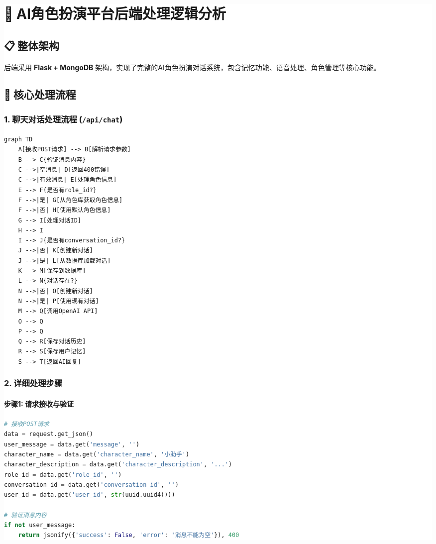# 🧠 AI角色扮演平台后端处理逻辑分析

## 📋 整体架构

后端采用 **Flask + MongoDB** 架构，实现了完整的AI角色扮演对话系统，包含记忆功能、语音处理、角色管理等核心功能。

## 🔄 核心处理流程

### 1. 聊天对话处理流程 (`/api/chat`)

```mermaid
graph TD
    A[接收POST请求] --> B[解析请求参数]
    B --> C{验证消息内容}
    C -->|空消息| D[返回400错误]
    C -->|有效消息| E[处理角色信息]
    E --> F{是否有role_id?}
    F -->|是| G[从角色库获取角色信息]
    F -->|否| H[使用默认角色信息]
    G --> I[处理对话ID]
    H --> I
    I --> J{是否有conversation_id?}
    J -->|否| K[创建新对话]
    J -->|是| L[从数据库加载对话]
    K --> M[保存到数据库]
    L --> N{对话存在?}
    N -->|否| O[创建新对话]
    N -->|是| P[使用现有对话]
    M --> Q[调用OpenAI API]
    O --> Q
    P --> Q
    Q --> R[保存对话历史]
    R --> S[保存用户记忆]
    S --> T[返回AI回复]
```

### 2. 详细处理步骤

#### 步骤1: 请求接收与验证
```python
# 接收POST请求
data = request.get_json()
user_message = data.get('message', '')
character_name = data.get('character_name', '小助手')
character_description = data.get('character_description', '...')
role_id = data.get('role_id', '')
conversation_id = data.get('conversation_id', '')
user_id = data.get('user_id', str(uuid.uuid4()))

# 验证消息内容
if not user_message:
    return jsonify({'success': False, 'error': '消息不能为空'}), 400
```
